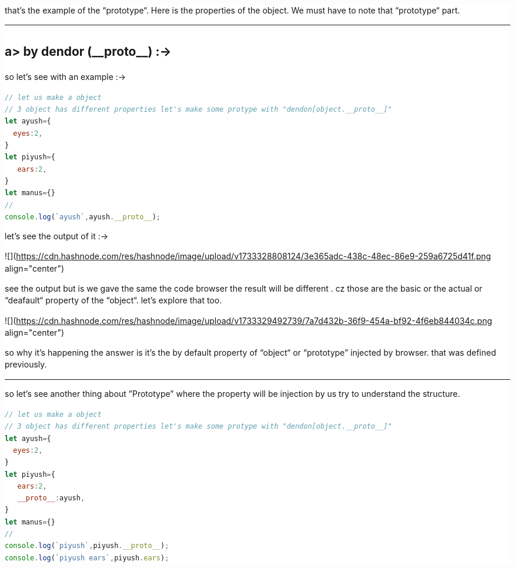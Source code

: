 that’s the example of the “prototype“. Here is the properties of the object. We must have to note that “prototype“ part.

---

## a&gt; by dendor (\_\_proto\_\_) :→

so let’s see with an example :→

```javascript
// let us make a object
// 3 object has different properties let's make some protype with "dendon[object.__proto__]"
let ayush={
  eyes:2,
}
let piyush={
   ears:2,
}
let manus={}
//
console.log(`ayush`,ayush.__proto__);
```

let’s see the output of it :→

![](https://cdn.hashnode.com/res/hashnode/image/upload/v1733328808124/3e365adc-438c-48ec-86e9-259a6725d41f.png align="center")

see the output but is we gave the same the code browser the result will be different . cz those are the basic or the actual or “deafault“ property of the “object“. let’s explore that too.

![](https://cdn.hashnode.com/res/hashnode/image/upload/v1733329492739/7a7d432b-36f9-454a-bf92-4f6eb844034c.png align="center")

so why it’s happening the answer is it’s the by default property of “object“ or “prototype” injected by browser. that was defined previously.

---

so let’s see another thing about ”Prototype” where the property will be injection by us try to understand the structure.

```javascript
// let us make a object
// 3 object has different properties let's make some protype with "dendon[object.__proto__]"
let ayush={
  eyes:2,
}
let piyush={
   ears:2,
   __proto__:ayush,
}
let manus={}
//
console.log(`piyush`,piyush.__proto__);
console.log(`piyush ears`,piyush.ears);
```
